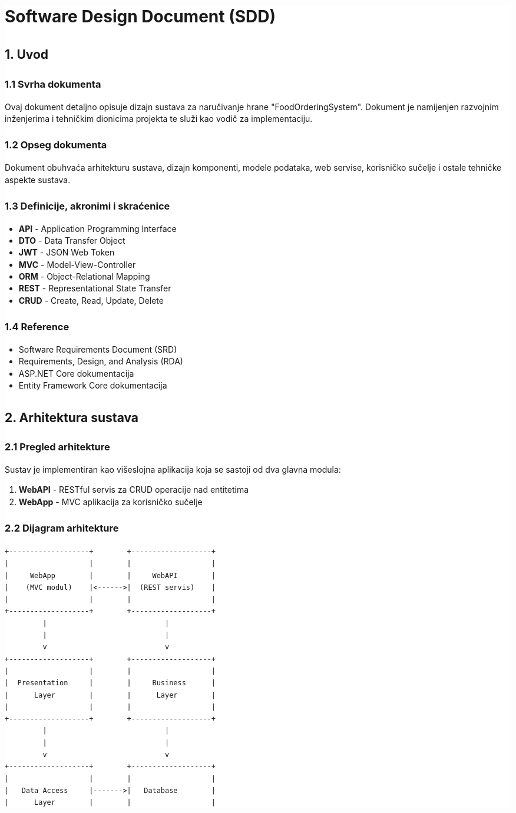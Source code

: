 # Software Design Document (SDD)

## 1. Uvod

### 1.1 Svrha dokumenta
Ovaj dokument detaljno opisuje dizajn sustava za naručivanje hrane "FoodOrderingSystem". Dokument je namijenjen razvojnim inženjerima i tehničkim dionicima projekta te služi kao vodič za implementaciju.

### 1.2 Opseg dokumenta
Dokument obuhvaća arhitekturu sustava, dizajn komponenti, modele podataka, web servise, korisničko sučelje i ostale tehničke aspekte sustava.

### 1.3 Definicije, akronimi i skraćenice
- **API** - Application Programming Interface
- **DTO** - Data Transfer Object
- **JWT** - JSON Web Token
- **MVC** - Model-View-Controller
- **ORM** - Object-Relational Mapping
- **REST** - Representational State Transfer
- **CRUD** - Create, Read, Update, Delete

### 1.4 Reference
- Software Requirements Document (SRD)
- Requirements, Design, and Analysis (RDA)
- ASP.NET Core dokumentacija
- Entity Framework Core dokumentacija

## 2. Arhitektura sustava

### 2.1 Pregled arhitekture
Sustav je implementiran kao višeslojna aplikacija koja se sastoji od dva glavna modula:
1. **WebAPI** - RESTful servis za CRUD operacije nad entitetima
2. **WebApp** - MVC aplikacija za korisničko sučelje

### 2.2 Dijagram arhitekture

```
+-------------------+        +-------------------+
|                   |        |                   |
|     WebApp        |        |     WebAPI        |
|    (MVC modul)    |<------>|  (REST servis)    |
|                   |        |                   |
+-------------------+        +-------------------+
         |                            |
         |                            |
         v                            v
+-------------------+        +-------------------+
|                   |        |                   |
|  Presentation     |        |     Business      |
|      Layer        |        |      Layer        |
|                   |        |                   |
+-------------------+        +-------------------+
         |                            |
         |                            |
         v                            v
+-------------------+        +-------------------+
|                   |        |                   |
|   Data Access     |------->|   Database        |
|      Layer        |        |                   |
```